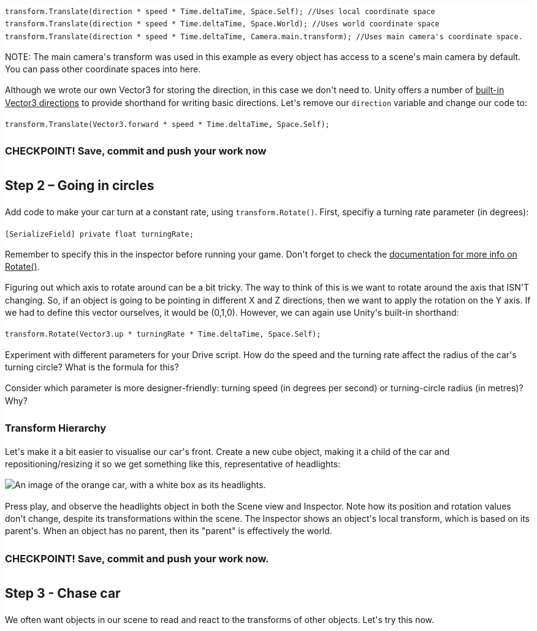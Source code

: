 ```transform.Translate(direction * speed * Time.deltaTime, Space.Self); //Uses local coordinate space```<br>
```transform.Translate(direction * speed * Time.deltaTime, Space.World); //Uses world coordinate space```<br>
```transform.Translate(direction * speed * Time.deltaTime, Camera.main.transform); //Uses main camera's coordinate space.```

NOTE: The main camera's transform was used in this example as every object has access to a scene's main camera by default. You can pass other coordinate spaces into here.

Although we wrote our own Vector3 for storing the direction, in this case we don't need to. Unity offers a number of [built-in Vector3 directions](https://docs.unity3d.com/2023.1/Documentation/ScriptReference/Vector3.html) to provide shorthand for writing basic directions. Let's remove our ```direction``` variable and change our code to:

```
transform.Translate(Vector3.forward * speed * Time.deltaTime, Space.Self);
```

### CHECKPOINT! Save, commit and push your work now

## Step 2 – Going in circles

Add code to make your car turn at a constant rate, using ```transform.Rotate()```. First, specifiy a turning rate parameter (in degrees):

```
[SerializeField] private float turningRate;
```

Remember to specify this in the inspector before running your game. Don't forget to check the [documentation for more info on Rotate()](https://docs.unity3d.com/2023.1/Documentation/ScriptReference/Transform.Rotate.html).

Figuring out which axis to rotate around can be a bit tricky. The way to think of this is we want to rotate around the axis that ISN'T changing. So, if an object is going to be pointing in different X and Z directions, then we want to apply the rotation on the Y axis. If we had to define this vector ourselves, it would be (0,1,0). However, we can again use Unity's built-in shorthand:

```
transform.Rotate(Vector3.up * turningRate * Time.deltaTime, Space.Self);
```
Experiment with different parameters for your Drive script. How do the speed and the turning rate affect the radius of the car's turning circle? What is the formula for this?

Consider which parameter is more designer-friendly: turning speed (in degrees per second) or turning-circle radius (in metres)? Why?

### Transform Hierarchy

Let's make it a bit easier to visualise our car's front. Create a new cube object, making it a child of the car and repositioning/resizing it so we get something like this, representative of headlights:

![An image of the orange car, with a white box as its headlights.](images/Week2_2.png)

Press play, and observe the headlights object in both the Scene view and Inspector. Note how its position and rotation values don't change, despite its transformations within the scene. The Inspector shows an object's local transform, which is based on its parent's. When an object has no parent, then its "parent" is effectively the world.

### CHECKPOINT! Save, commit and push your work now.

## Step 3 - Chase car 
We often want objects in our scene to read and react to the transforms of other objects. Let's try this now.

```